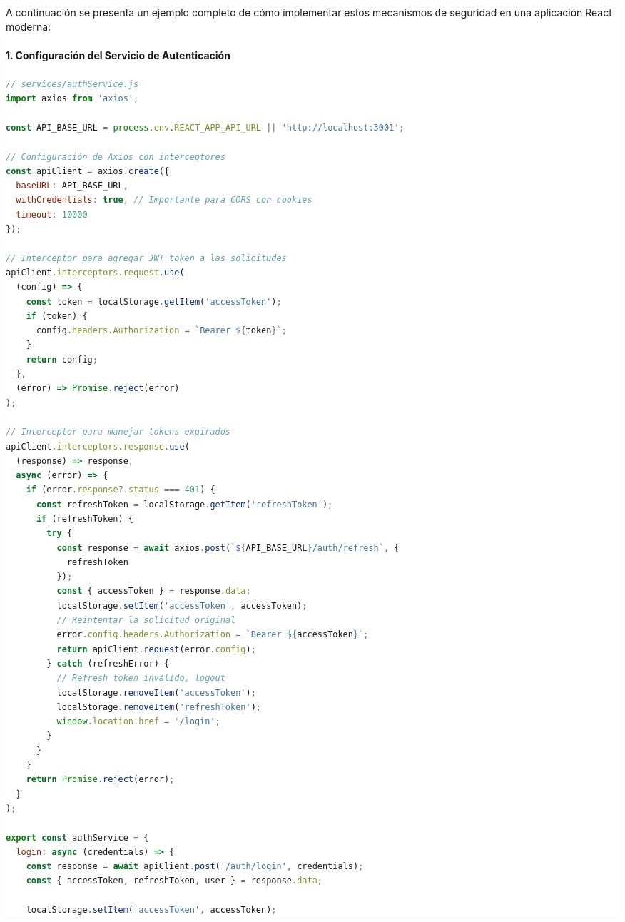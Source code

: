 A continuación se presenta un ejemplo completo de cómo implementar estos mecanismos de seguridad en una aplicación React moderna:

#### 1. Configuración del Servicio de Autenticación

```javascript
// services/authService.js
import axios from 'axios';

const API_BASE_URL = process.env.REACT_APP_API_URL || 'http://localhost:3001';

// Configuración de Axios con interceptores
const apiClient = axios.create({
  baseURL: API_BASE_URL,
  withCredentials: true, // Importante para CORS con cookies
  timeout: 10000
});

// Interceptor para agregar JWT token a las solicitudes
apiClient.interceptors.request.use(
  (config) => {
    const token = localStorage.getItem('accessToken');
    if (token) {
      config.headers.Authorization = `Bearer ${token}`;
    }
    return config;
  },
  (error) => Promise.reject(error)
);

// Interceptor para manejar tokens expirados
apiClient.interceptors.response.use(
  (response) => response,
  async (error) => {
    if (error.response?.status === 401) {
      const refreshToken = localStorage.getItem('refreshToken');
      if (refreshToken) {
        try {
          const response = await axios.post(`${API_BASE_URL}/auth/refresh`, {
            refreshToken
          });
          const { accessToken } = response.data;
          localStorage.setItem('accessToken', accessToken);
          // Reintentar la solicitud original
          error.config.headers.Authorization = `Bearer ${accessToken}`;
          return apiClient.request(error.config);
        } catch (refreshError) {
          // Refresh token inválido, logout
          localStorage.removeItem('accessToken');
          localStorage.removeItem('refreshToken');
          window.location.href = '/login';
        }
      }
    }
    return Promise.reject(error);
  }
);

export const authService = {
  login: async (credentials) => {
    const response = await apiClient.post('/auth/login', credentials);
    const { accessToken, refreshToken, user } = response.data;
    
    localStorage.setItem('accessToken', accessToken);
```